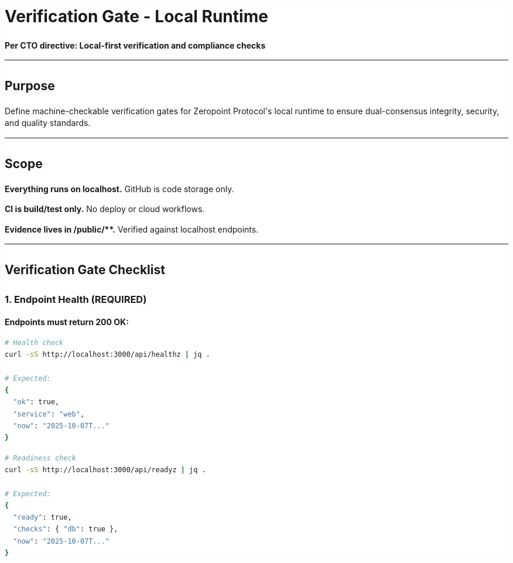# Verification Gate - Local Runtime
**Per CTO directive: Local-first verification and compliance checks**

---

## Purpose

Define machine-checkable verification gates for Zeropoint Protocol's local runtime to ensure dual-consensus integrity, security, and quality standards.

---

## Scope

**Everything runs on localhost.** GitHub is code storage only.

**CI is build/test only.** No deploy or cloud workflows.

**Evidence lives in /public/\*\*.** Verified against localhost endpoints.

---

## Verification Gate Checklist

### 1. Endpoint Health (REQUIRED)

**Endpoints must return 200 OK:**

```bash
# Health check
curl -sS http://localhost:3000/api/healthz | jq .

# Expected:
{
  "ok": true,
  "service": "web",
  "now": "2025-10-07T..."
}
```

```bash
# Readiness check
curl -sS http://localhost:3000/api/readyz | jq .

# Expected:
{
  "ready": true,
  "checks": { "db": true },
  "now": "2025-10-07T..."
}
```
